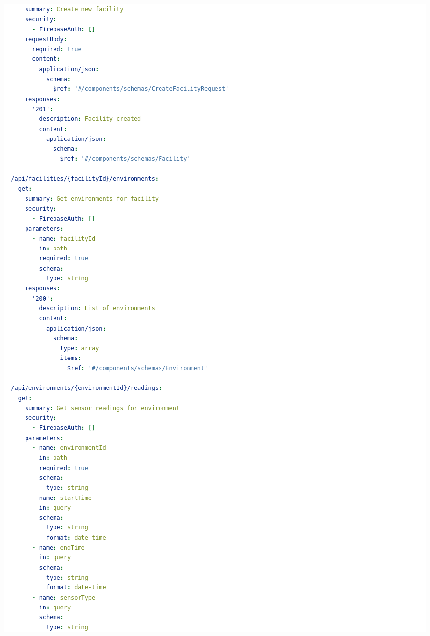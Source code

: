 ```yaml
      summary: Create new facility
      security:
        - FirebaseAuth: []
      requestBody:
        required: true
        content:
          application/json:
            schema:
              $ref: '#/components/schemas/CreateFacilityRequest'
      responses:
        '201':
          description: Facility created
          content:
            application/json:
              schema:
                $ref: '#/components/schemas/Facility'

  /api/facilities/{facilityId}/environments:
    get:
      summary: Get environments for facility
      security:
        - FirebaseAuth: []
      parameters:
        - name: facilityId
          in: path
          required: true
          schema:
            type: string
      responses:
        '200':
          description: List of environments
          content:
            application/json:
              schema:
                type: array
                items:
                  $ref: '#/components/schemas/Environment'

  /api/environments/{environmentId}/readings:
    get:
      summary: Get sensor readings for environment
      security:
        - FirebaseAuth: []
      parameters:
        - name: environmentId
          in: path
          required: true
          schema:
            type: string
        - name: startTime
          in: query
          schema:
            type: string
            format: date-time
        - name: endTime
          in: query
          schema:
            type: string
            format: date-time
        - name: sensorType
          in: query
          schema:
            type: string
```